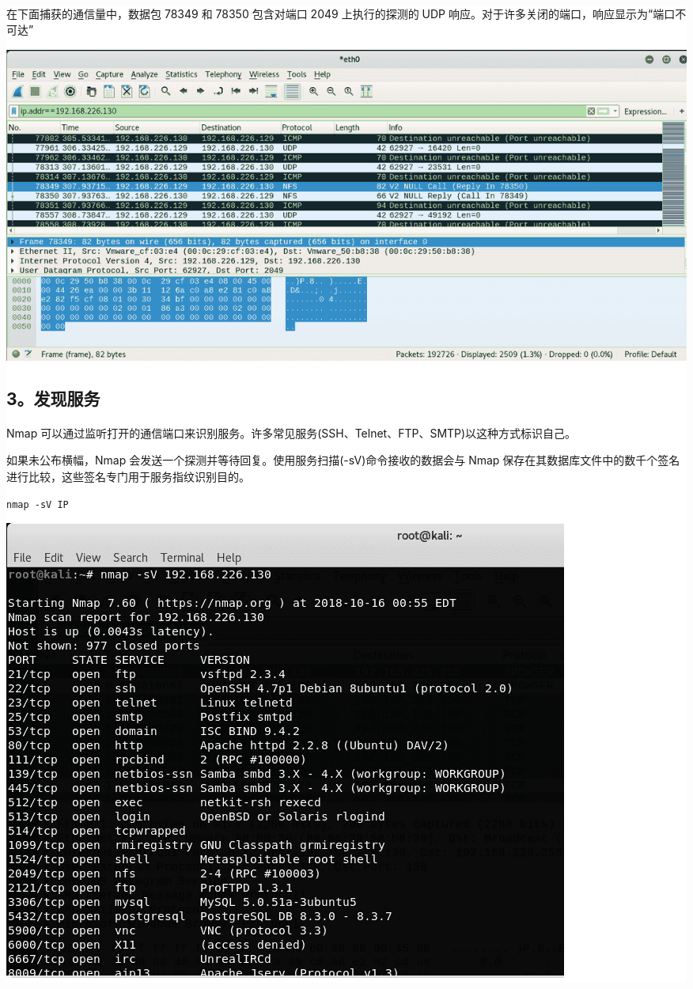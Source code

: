 在下面捕获的通信量中，数据包 78349 和 78350 包含对端口 2049 上执行的探测的 UDP 响应。对于许多关闭的端口，响应显示为“端口不可达”

![the traffic capture with packets containing the UDP response](img/6ea0e8babeaf9c37ccea04f1e9eb485a.png)

## **3。发现服务**

Nmap 可以通过监听打开的通信端口来识别服务。许多常见服务(SSH、Telnet、FTP、SMTP)以这种方式标识自己。

如果未公布横幅，Nmap 会发送一个探测并等待回复。使用服务扫描(-sV)命令接收的数据会与 Nmap 保存在其数据库文件中的数千个签名进行比较，这些签名专门用于服务指纹识别目的。

`nmap -sV IP`

![nmap using the service scan](img/29b2c4094a64762a87deb26e0fd38d98.png)
